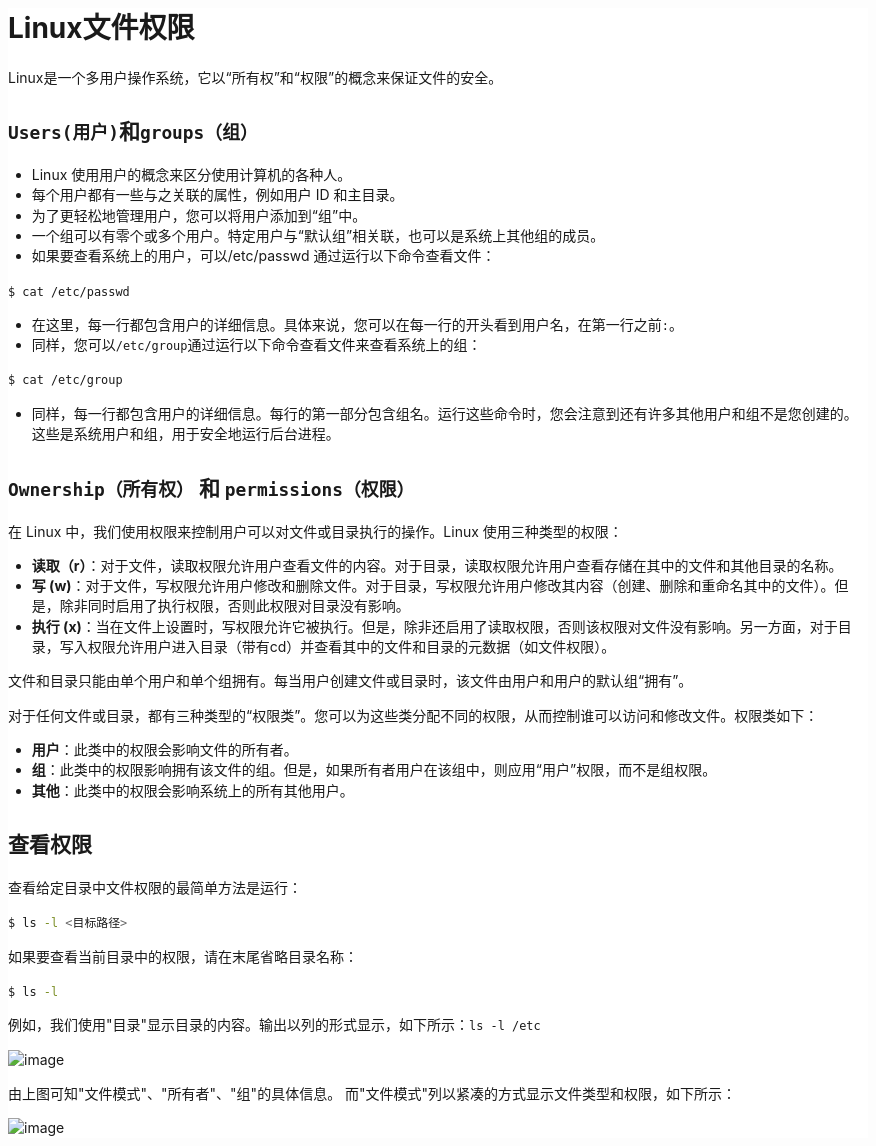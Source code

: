 # Linux文件权限
Linux是一个多用户操作系统，它以“所有权”和“权限”的概念来保​​证文件的安全。

## ```Users(用户)```和```groups（组）```
- Linux 使用用户的概念来区分使用计算机的各种人。
- 每个用户都有一些与之关联的属性，例如用户 ID 和主目录。
- 为了更轻松地管理用户，您可以将用户添加到“组”中。
- 一个组可以有零个或多个用户。特定用户与“默认组”相关联，也可以是系统上其他组的成员。
- 如果要查看系统上的用户，可以/etc/passwd 通过运行以下命令查看文件：
```bash
$ cat /etc/passwd
```
- 在这里，每一行都包含用户的详细信息。具体来说，您可以在每一行的开头看到用户名，在第一行之前```:```。
- 同样，您可以```/etc/group```通过运行以下命令查看文件来查看系统上的组：
```bash
$ cat /etc/group
```
- 同样，每一行都包含用户的详细信息。每行的第一部分包含组名。运行这些命令时，您会注意到还有许多其他用户和组不是您创建的。这些是系统用户和组，用于安全地运行后台进程。
  
## ```Ownership（所有权）``` 和 ```permissions（权限）```
在 Linux 中，我们使用权限来控制用户可以对文件或目录执行的操作。Linux 使用三种类型的权限：
- **读取（r）**：对于文件，读取权限允许用户查看文件的内容。对于目录，读取权限允许用户查看存储在其中的文件和其他目录的名称。
- **写 (w)**：对于文件，写权限允许用户修改和删除文件。对于目录，写权限允许用户修改其内容（创建、删除和重命名其中的文件）。但是，除非同时启用了执行权限，否则此权限对目录没有影响。
- **执行 (x)**：当在文件上设置时，写权限允许它被执行。但是，除非还启用了读取权限，否则该权限对文件没有影响。另一方面，对于目录，写入权限允许用户进入目录（带有cd）并查看其中的文件和目录的元数据（如文件权限）。

文件和目录只能由单个用户和单个组拥有。每当用户创建文件或目录时，该文件由用户和用户的默认组“拥有”。

对于任何文件或目录，都有三种类型的“权限类”。您可以为这些类分配不同的权限，从而控制谁可以访问和修改文件。权限类如下：

- **用户**：此类中的权限会影响文件的所有者。
- **组**：此类中的权限影响拥有该文件的组。但是，如果所有者用户在该组中，则应用“用户”权限，而不是组权限。
- **其他**：此类中的权限会影响系统上的所有其他用户。

## 查看权限
查看给定目录中文件权限的最简单方法是运行：
```bash
$ ls -l <目标路径>
```
如果要查看当前目录中的权限，请在末尾省略目录名称：

```bash
$ ls -l
```
例如，我们使用"目录"显示目录的内容。输出以列的形式显示，如下所示：```ls -l /etc```

![image](https://www.booleanworld.com/wp-content/uploads/2018/04/permissions-annotated.png?ezimgfmt=ng:webp/ngcb20)

由上图可知"文件模式"、"所有者"、"组"的具体信息。
而"文件模式"列以紧凑的方式显示文件类型和权限，如下所示：

![image](https://www.booleanworld.com/wp-content/uploads/2018/04/classes.png?ezimgfmt=ng:webp/ngcb20)
